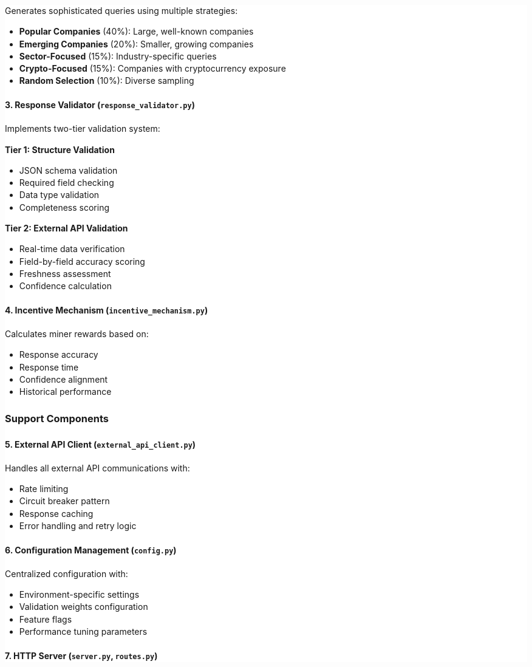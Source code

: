 Generates sophisticated queries using multiple strategies:

- **Popular Companies** (40%): Large, well-known companies
- **Emerging Companies** (20%): Smaller, growing companies
- **Sector-Focused** (15%): Industry-specific queries
- **Crypto-Focused** (15%): Companies with cryptocurrency exposure
- **Random Selection** (10%): Diverse sampling

#### 3. Response Validator (`response_validator.py`)

Implements two-tier validation system:

**Tier 1: Structure Validation**

- JSON schema validation
- Required field checking
- Data type validation
- Completeness scoring

**Tier 2: External API Validation**

- Real-time data verification
- Field-by-field accuracy scoring
- Freshness assessment
- Confidence calculation

#### 4. Incentive Mechanism (`incentive_mechanism.py`)

Calculates miner rewards based on:

- Response accuracy
- Response time
- Confidence alignment
- Historical performance

### Support Components

#### 5. External API Client (`external_api_client.py`)

Handles all external API communications with:

- Rate limiting
- Circuit breaker pattern
- Response caching
- Error handling and retry logic

#### 6. Configuration Management (`config.py`)

Centralized configuration with:

- Environment-specific settings
- Validation weights configuration
- Feature flags
- Performance tuning parameters

#### 7. HTTP Server (`server.py`, `routes.py`)
